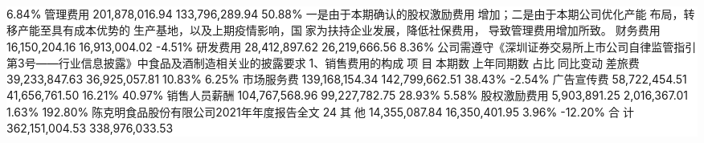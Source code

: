 6.84%
管理费用
201,878,016.94
133,796,289.94
50.88%
一是由于本期确认的股权激励费用
增加；二是由于本期公司优化产能
布局，转移产能至具有成本优势的
生产基地，以及上期疫情影响，国
家为扶持企业发展，降低社保费用，
导致管理费用增加所致。
财务费用
16,150,204.16
16,913,004.02
-4.51%
研发费用
28,412,897.62
26,219,666.56
8.36%
公司需遵守《深圳证券交易所上市公司自律监管指引第3号——行业信息披露》中食品及酒制造相关业的披露要求
1、销售费用的构成
项
目
本期数
上年同期数
占比
同比变动
差旅费
39,233,847.63
36,925,057.81
10.83%
6.25%
市场服务费
139,168,154.34
142,799,662.51
38.43%
-2.54%
广告宣传费
58,722,454.51
41,656,761.50
16.21%
40.97%
销售人员薪酬
104,767,568.96
99,227,782.75
28.93%
5.58%
股权激励费用
5,903,891.25
2,016,367.01
1.63%
192.80%
陈克明食品股份有限公司2021年年度报告全文
24
其
他
14,355,087.84
16,350,401.95
3.96%
-12.20%
合
计
362,151,004.53
338,976,033.53